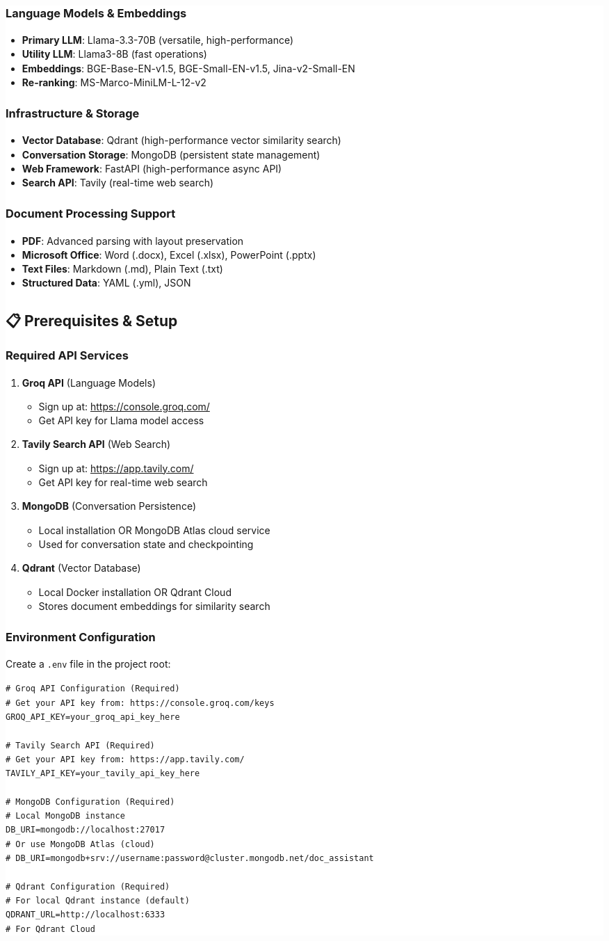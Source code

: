 ### Language Models & Embeddings

- **Primary LLM**: Llama-3.3-70B (versatile, high-performance)
- **Utility LLM**: Llama3-8B (fast operations)
- **Embeddings**: BGE-Base-EN-v1.5, BGE-Small-EN-v1.5, Jina-v2-Small-EN
- **Re-ranking**: MS-Marco-MiniLM-L-12-v2

### Infrastructure & Storage

- **Vector Database**: Qdrant (high-performance vector similarity search)
- **Conversation Storage**: MongoDB (persistent state management)
- **Web Framework**: FastAPI (high-performance async API)
- **Search API**: Tavily (real-time web search)

### Document Processing Support

- **PDF**: Advanced parsing with layout preservation
- **Microsoft Office**: Word (.docx), Excel (.xlsx), PowerPoint (.pptx)
- **Text Files**: Markdown (.md), Plain Text (.txt)
- **Structured Data**: YAML (.yml), JSON

## 📋 Prerequisites & Setup

### Required API Services

1. **Groq API** (Language Models)

   - Sign up at: https://console.groq.com/
   - Get API key for Llama model access

2. **Tavily Search API** (Web Search)

   - Sign up at: https://app.tavily.com/
   - Get API key for real-time web search

3. **MongoDB** (Conversation Persistence)

   - Local installation OR MongoDB Atlas cloud service
   - Used for conversation state and checkpointing

4. **Qdrant** (Vector Database)
   - Local Docker installation OR Qdrant Cloud
   - Stores document embeddings for similarity search

### Environment Configuration

Create a `.env` file in the project root:

```env
# Groq API Configuration (Required)
# Get your API key from: https://console.groq.com/keys
GROQ_API_KEY=your_groq_api_key_here

# Tavily Search API (Required)
# Get your API key from: https://app.tavily.com/
TAVILY_API_KEY=your_tavily_api_key_here

# MongoDB Configuration (Required)
# Local MongoDB instance
DB_URI=mongodb://localhost:27017
# Or use MongoDB Atlas (cloud)
# DB_URI=mongodb+srv://username:password@cluster.mongodb.net/doc_assistant

# Qdrant Configuration (Required)
# For local Qdrant instance (default)
QDRANT_URL=http://localhost:6333
# For Qdrant Cloud
```